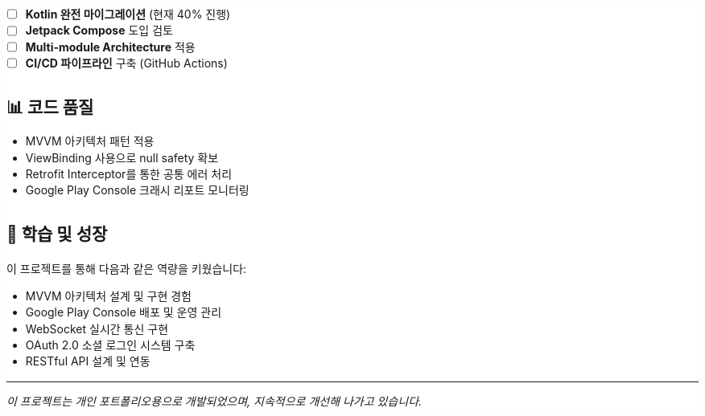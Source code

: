 - [ ] **Kotlin 완전 마이그레이션** (현재 40% 진행)
- [ ] **Jetpack Compose** 도입 검토
- [ ] **Multi-module Architecture** 적용
- [ ] **CI/CD 파이프라인** 구축 (GitHub Actions)

## 📊 코드 품질

- MVVM 아키텍처 패턴 적용
- ViewBinding 사용으로 null safety 확보
- Retrofit Interceptor를 통한 공통 에러 처리
- Google Play Console 크래시 리포트 모니터링

## 🎯 학습 및 성장

이 프로젝트를 통해 다음과 같은 역량을 키웠습니다:

- MVVM 아키텍처 설계 및 구현 경험
- Google Play Console 배포 및 운영 관리
- WebSocket 실시간 통신 구현
- OAuth 2.0 소셜 로그인 시스템 구축
- RESTful API 설계 및 연동

---

*이 프로젝트는 개인 포트폴리오용으로 개발되었으며, 지속적으로 개선해 나가고 있습니다.*
